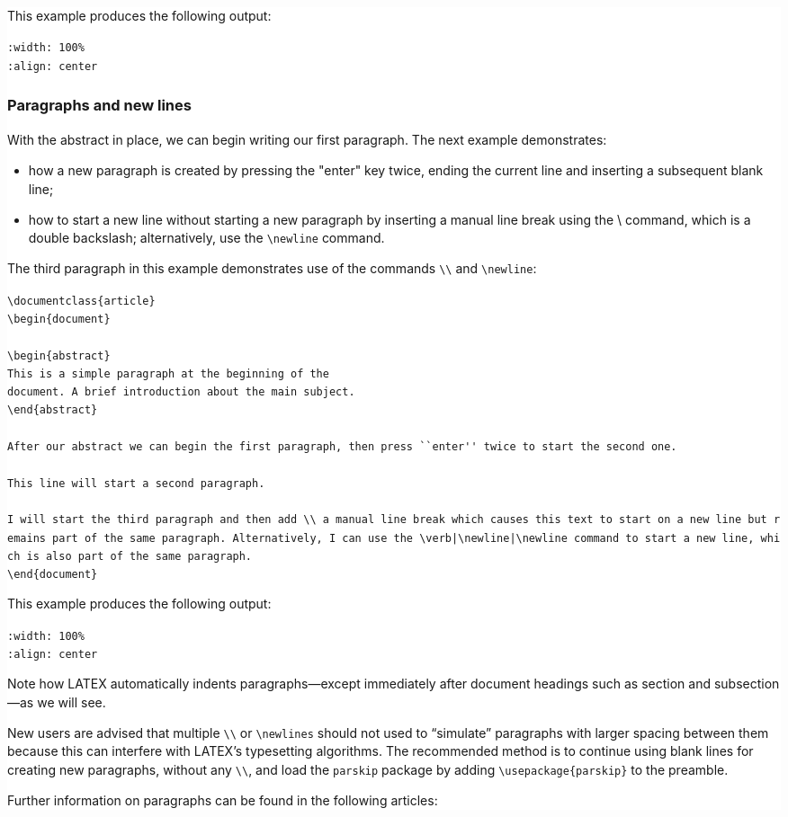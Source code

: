 This example produces the following output:

``` {image} https://images.ctfassets.net/nrgyaltdicpt/4cPu8x8ZxuDVF6efcZ03yi/91aa6aa84719613b0e25c725b70aa0b8/LL30Fig14-plain.svg
:width: 100%
:align: center
```

### Paragraphs and new lines

With the abstract in place, we can begin writing our first paragraph. The next example demonstrates:

* how a new paragraph is created by pressing the "enter" key twice, ending the current line and inserting a subsequent blank line;

* how to start a new line without starting a new paragraph by inserting a manual line break using the \\ command, which is a double backslash; alternatively, use the `\newline` command.

The third paragraph in this example demonstrates use of the commands `\\` and `\newline`:

``` {code} latex
\documentclass{article}
\begin{document}

\begin{abstract}
This is a simple paragraph at the beginning of the 
document. A brief introduction about the main subject.
\end{abstract}

After our abstract we can begin the first paragraph, then press ``enter'' twice to start the second one.

This line will start a second paragraph.

I will start the third paragraph and then add \\ a manual line break which causes this text to start on a new line but remains part of the same paragraph. Alternatively, I can use the \verb|\newline|\newline command to start a new line, which is also part of the same paragraph.
\end{document}
```

This example produces the following output:

```{image} https://images.ctfassets.net/nrgyaltdicpt/5DdSH06hFli8k4lR0dxw4m/a55cddf9aa10b64302ae7b72ba0c6447/LL30Fig15r-plain.svg
:width: 100%
:align: center
```

Note how LATEX automatically indents paragraphs—except immediately after document headings such as section and subsection—as we will see.

New users are advised that multiple `\\` or `\newlines` should not used to “simulate” paragraphs with larger spacing between them because this can interfere with LATEX’s typesetting algorithms. The recommended method is to continue using blank lines for creating new paragraphs, without any `\\`, and load the `parskip` package by adding `\usepackage{parskip}` to the preamble.

Further information on paragraphs can be found in the following articles:
